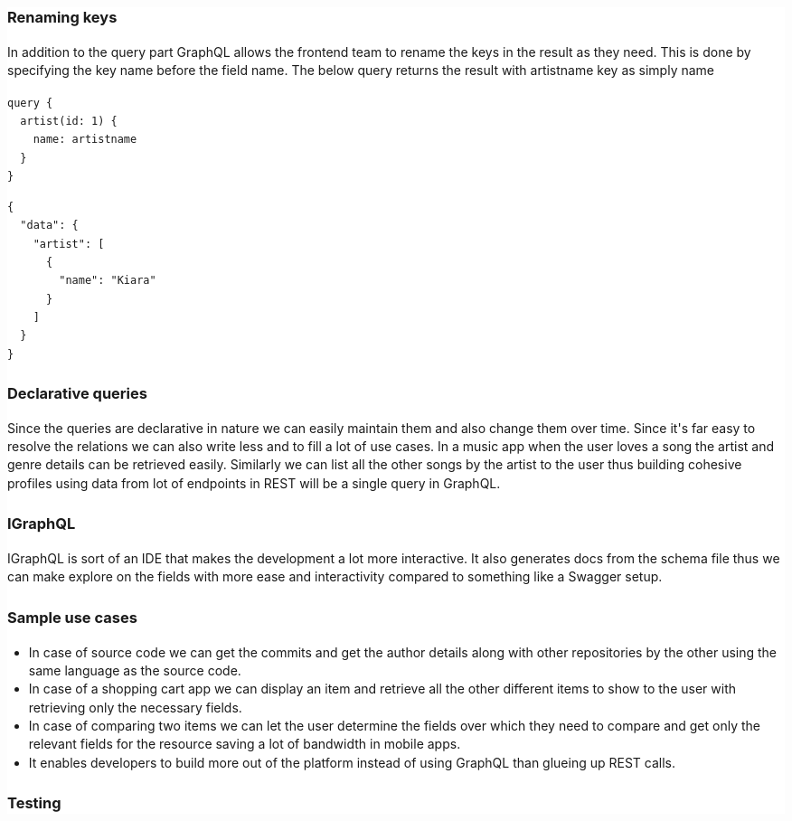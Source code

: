 ### Renaming keys

In addition to the query part GraphQL allows the frontend team to rename the keys in the result as they need. This is done by specifying the key name before the field name. The below query returns the result with artistname key as simply name

```
query {
  artist(id: 1) {
    name: artistname
  }
}
```

```
{
  "data": {
    "artist": [
      {
        "name": "Kiara"
      }
    ]
  }
}
```

### Declarative queries

Since the queries are declarative in nature we can easily maintain them and also change them over time. Since it's far easy to resolve the relations we can also write less and to fill a lot of use cases. In a music app when the user loves a song the artist and genre details can be retrieved easily. Similarly we can list all the other songs by the artist to the user thus building cohesive profiles using data from lot of endpoints in REST will be a single query in GraphQL.

### IGraphQL

IGraphQL is sort of an IDE that makes the development a lot more interactive. It also generates docs from the schema file thus we can make explore on the fields with more ease and interactivity compared to something like a Swagger setup.

### Sample use cases

* In case of source code we can get the commits and get the author details along with other repositories by the other using the same language as the source code.
* In case of a shopping cart app we can display an item and retrieve all the other different items to show to the user with retrieving only the necessary fields.
* In case of comparing two items we can let the user determine the fields over which they need to compare and get only the relevant fields for the resource saving a lot of bandwidth in mobile apps.
* It enables developers to build more out of the platform instead of using GraphQL than glueing up REST calls.

### Testing
